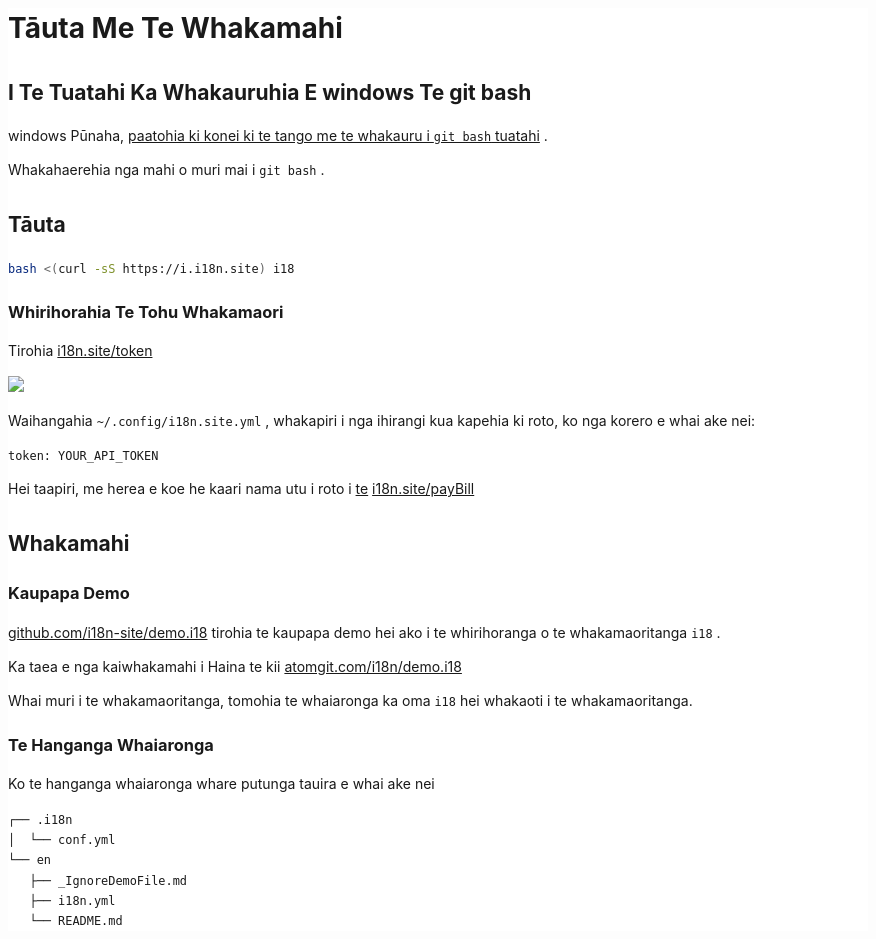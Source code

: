 # Tāuta Me Te Whakamahi

## I Te Tuatahi Ka Whakauruhia E windows Te git bash

windows Pūnaha, [paatohia ki konei ki te tango me te whakauru i `git bash` tuatahi](https://git-scm.com/download/win) .

Whakahaerehia nga mahi o muri mai i `git bash` .

## Tāuta

```sh
bash <(curl -sS https://i.i18n.site) i18
```

### Whirihorahia Te Tohu Whakamaori

Tirohia [i18n.site/token](//i18n.site/token)

<img src="https://p.3ti.site/1719911689.avif" style="width:400px">

Waihangahia `~/.config/i18n.site.yml` , whakapiri i nga ihirangi kua kapehia ki roto, ko nga korero e whai ake nei:

```
token: YOUR_API_TOKEN
```

Hei taapiri, me herea e koe he kaari nama utu i roto i [te](/#price) [i18n.site/payBill](//i18n.site/payBill)

## Whakamahi

### Kaupapa Demo

[github.com/i18n-site/demo.i18](//github.com/i18n-site/demo.i18) tirohia te kaupapa demo hei ako i te whirihoranga o te whakamaoritanga `i18` .

Ka taea e nga kaiwhakamahi i Haina te kii [atomgit.com/i18n/demo.i18](//atomgit.com/i18n/demo.i18)

Whai muri i te whakamaoritanga, tomohia te whaiaronga ka oma `i18` hei whakaoti i te whakamaoritanga.

### Te Hanganga Whaiaronga

Ko te hanganga whaiaronga whare putunga tauira e whai ake nei

```
┌── .i18n
│  └── conf.yml
└── en
   ├── _IgnoreDemoFile.md
   ├── i18n.yml
   └── README.md
```
